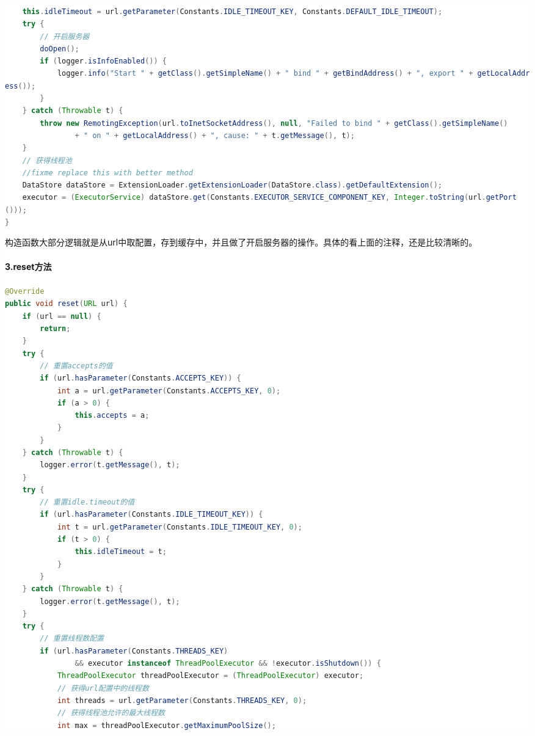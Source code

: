 ```java
    this.idleTimeout = url.getParameter(Constants.IDLE_TIMEOUT_KEY, Constants.DEFAULT_IDLE_TIMEOUT);
    try {
        // 开启服务器
        doOpen();
        if (logger.isInfoEnabled()) {
            logger.info("Start " + getClass().getSimpleName() + " bind " + getBindAddress() + ", export " + getLocalAddress());
        }
    } catch (Throwable t) {
        throw new RemotingException(url.toInetSocketAddress(), null, "Failed to bind " + getClass().getSimpleName()
                + " on " + getLocalAddress() + ", cause: " + t.getMessage(), t);
    }
    // 获得线程池
    //fixme replace this with better method
    DataStore dataStore = ExtensionLoader.getExtensionLoader(DataStore.class).getDefaultExtension();
    executor = (ExecutorService) dataStore.get(Constants.EXECUTOR_SERVICE_COMPONENT_KEY, Integer.toString(url.getPort()));
}
```

构造函数大部分逻辑就是从url中取配置，存到缓存中，并且做了开启服务器的操作。具体的看上面的注释，还是比较清晰的。

#### 3.reset方法

```java
@Override
public void reset(URL url) {
    if (url == null) {
        return;
    }
    try {
        // 重置accepts的值
        if (url.hasParameter(Constants.ACCEPTS_KEY)) {
            int a = url.getParameter(Constants.ACCEPTS_KEY, 0);
            if (a > 0) {
                this.accepts = a;
            }
        }
    } catch (Throwable t) {
        logger.error(t.getMessage(), t);
    }
    try {
        // 重置idle.timeout的值
        if (url.hasParameter(Constants.IDLE_TIMEOUT_KEY)) {
            int t = url.getParameter(Constants.IDLE_TIMEOUT_KEY, 0);
            if (t > 0) {
                this.idleTimeout = t;
            }
        }
    } catch (Throwable t) {
        logger.error(t.getMessage(), t);
    }
    try {
        // 重置线程数配置
        if (url.hasParameter(Constants.THREADS_KEY)
                && executor instanceof ThreadPoolExecutor && !executor.isShutdown()) {
            ThreadPoolExecutor threadPoolExecutor = (ThreadPoolExecutor) executor;
            // 获得url配置中的线程数
            int threads = url.getParameter(Constants.THREADS_KEY, 0);
            // 获得线程池允许的最大线程数
            int max = threadPoolExecutor.getMaximumPoolSize();
```